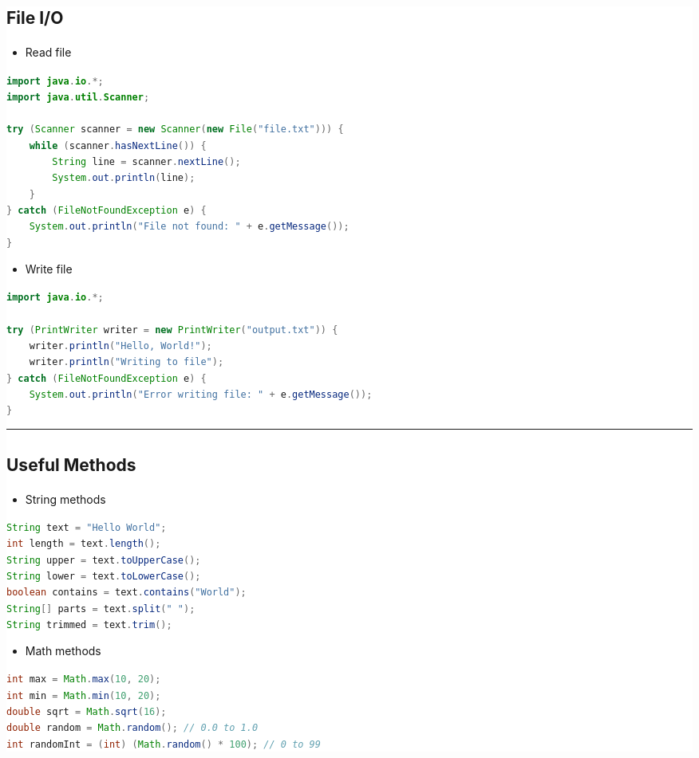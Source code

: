 
## File I/O

- Read file
```java
import java.io.*;
import java.util.Scanner;

try (Scanner scanner = new Scanner(new File("file.txt"))) {
    while (scanner.hasNextLine()) {
        String line = scanner.nextLine();
        System.out.println(line);
    }
} catch (FileNotFoundException e) {
    System.out.println("File not found: " + e.getMessage());
}
```

- Write file
```java
import java.io.*;

try (PrintWriter writer = new PrintWriter("output.txt")) {
    writer.println("Hello, World!");
    writer.println("Writing to file");
} catch (FileNotFoundException e) {
    System.out.println("Error writing file: " + e.getMessage());
}
```

---

## Useful Methods

- String methods
```java
String text = "Hello World";
int length = text.length();
String upper = text.toUpperCase();
String lower = text.toLowerCase();
boolean contains = text.contains("World");
String[] parts = text.split(" ");
String trimmed = text.trim();
```

- Math methods
```java
int max = Math.max(10, 20);
int min = Math.min(10, 20);
double sqrt = Math.sqrt(16);
double random = Math.random(); // 0.0 to 1.0
int randomInt = (int) (Math.random() * 100); // 0 to 99
```
